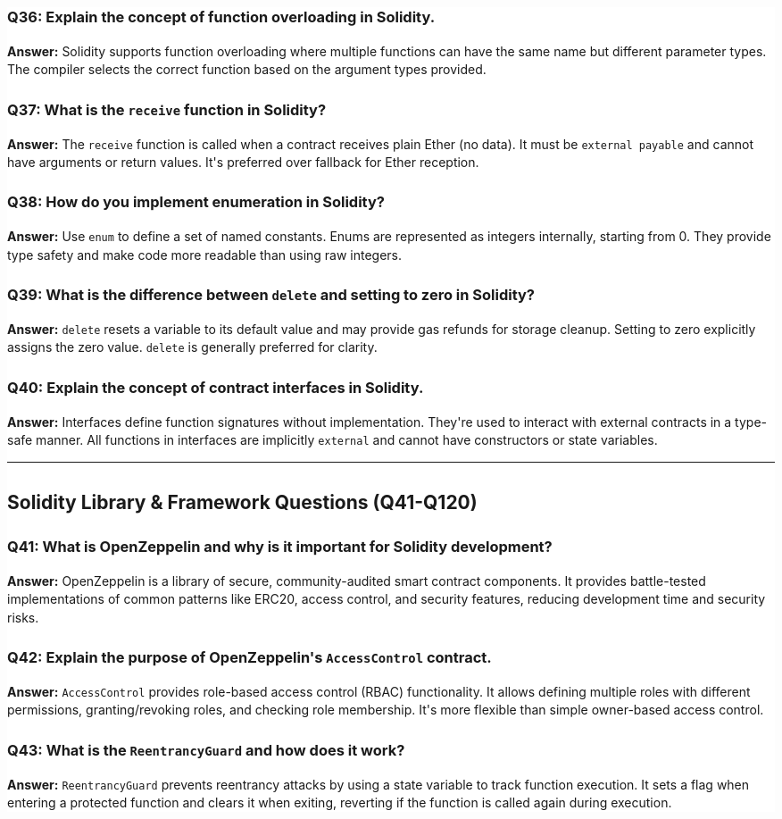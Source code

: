 ### Q36: Explain the concept of function overloading in Solidity.
**Answer:** Solidity supports function overloading where multiple functions can have the same name but different parameter types. The compiler selects the correct function based on the argument types provided.

### Q37: What is the `receive` function in Solidity?
**Answer:** The `receive` function is called when a contract receives plain Ether (no data). It must be `external payable` and cannot have arguments or return values. It's preferred over fallback for Ether reception.

### Q38: How do you implement enumeration in Solidity?
**Answer:** Use `enum` to define a set of named constants. Enums are represented as integers internally, starting from 0. They provide type safety and make code more readable than using raw integers.

### Q39: What is the difference between `delete` and setting to zero in Solidity?
**Answer:** `delete` resets a variable to its default value and may provide gas refunds for storage cleanup. Setting to zero explicitly assigns the zero value. `delete` is generally preferred for clarity.

### Q40: Explain the concept of contract interfaces in Solidity.
**Answer:** Interfaces define function signatures without implementation. They're used to interact with external contracts in a type-safe manner. All functions in interfaces are implicitly `external` and cannot have constructors or state variables.

---

## Solidity Library & Framework Questions (Q41-Q120)

### Q41: What is OpenZeppelin and why is it important for Solidity development?
**Answer:** OpenZeppelin is a library of secure, community-audited smart contract components. It provides battle-tested implementations of common patterns like ERC20, access control, and security features, reducing development time and security risks.

### Q42: Explain the purpose of OpenZeppelin's `AccessControl` contract.
**Answer:** `AccessControl` provides role-based access control (RBAC) functionality. It allows defining multiple roles with different permissions, granting/revoking roles, and checking role membership. It's more flexible than simple owner-based access control.

### Q43: What is the `ReentrancyGuard` and how does it work?
**Answer:** `ReentrancyGuard` prevents reentrancy attacks by using a state variable to track function execution. It sets a flag when entering a protected function and clears it when exiting, reverting if the function is called again during execution.
